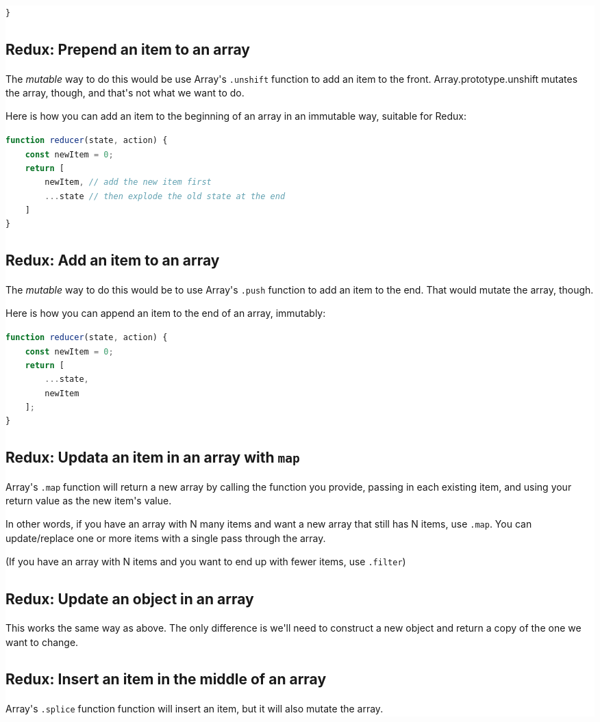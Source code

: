 ```JavaScript
}
```

## Redux: Prepend an item to an array
The *mutable* way to do this would be use Array's `.unshift` function to add an item to the front. Array.prototype.unshift mutates the array, though, and that's not what we want to do.

Here is how you can add an item to the beginning of an array in an immutable way, suitable for Redux:

```JavaScript
function reducer(state, action) {
	const newItem = 0;
	return [
		newItem, // add the new item first
		...state // then explode the old state at the end
	]
}
```

## Redux: Add an item to an array
The *mutable* way to do this would be to use Array's `.push` function to add an item to the end. That would mutate the array, though.

Here is how you can append an item to the end of an array, immutably:

```JavaScript
function reducer(state, action) {
	const newItem = 0;
	return [
		...state,
		newItem
	];
}
```

## Redux: Updata an item in an array with `map`
Array's `.map` function will return a new array by calling the function you provide, passing in each existing item, and using your return value as the new item's value.

In other words, if you have an array with N many items and want a new array that still has N items, use `.map`. You can update/replace one or more items with a single pass through the array.

(If you have an array with N items and you want to end up with fewer items, use `.filter`)

## Redux: Update an object in an array
This works the same way as above. The only difference is we'll need to construct a new object and return a copy of the one we want to change.

## Redux: Insert an item in the middle of an array
Array's `.splice` function function will insert an item, but it will also mutate the array.
